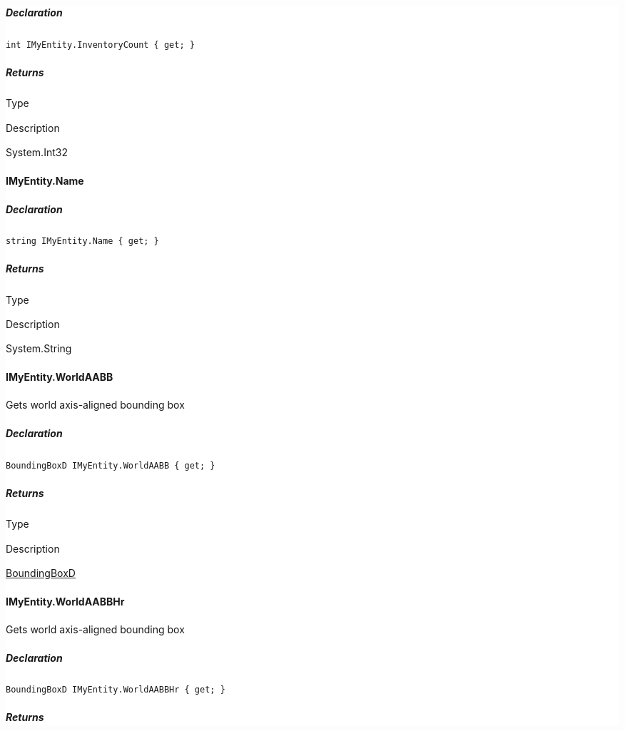 ##### Declaration

```
int IMyEntity.InventoryCount { get; }
```

##### Returns

Type

Description

System.Int32

#### IMyEntity.Name

##### Declaration

```
string IMyEntity.Name { get; }
```

##### Returns

Type

Description

System.String

#### IMyEntity.WorldAABB

Gets world axis-aligned bounding box

##### Declaration

```
BoundingBoxD IMyEntity.WorldAABB { get; }
```

##### Returns

Type

Description

[BoundingBoxD](https://keensoftwarehouse.github.io/SpaceEngineersModAPI/api/VRageMath.BoundingBoxD.html)

#### IMyEntity.WorldAABBHr

Gets world axis-aligned bounding box

##### Declaration

```
BoundingBoxD IMyEntity.WorldAABBHr { get; }
```

##### Returns
